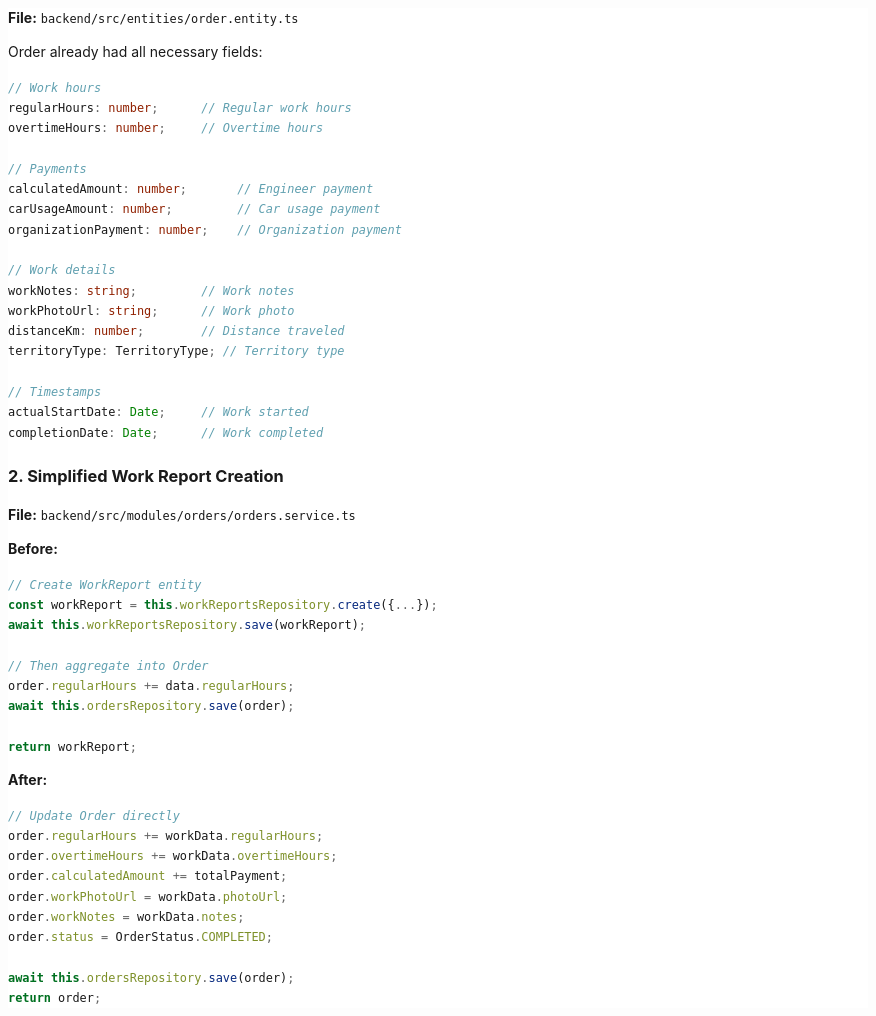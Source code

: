 **File:** `backend/src/entities/order.entity.ts`

Order already had all necessary fields:
```typescript
// Work hours
regularHours: number;      // Regular work hours
overtimeHours: number;     // Overtime hours

// Payments
calculatedAmount: number;       // Engineer payment
carUsageAmount: number;         // Car usage payment  
organizationPayment: number;    // Organization payment

// Work details
workNotes: string;         // Work notes
workPhotoUrl: string;      // Work photo
distanceKm: number;        // Distance traveled
territoryType: TerritoryType; // Territory type

// Timestamps
actualStartDate: Date;     // Work started
completionDate: Date;      // Work completed
```

### 2. Simplified Work Report Creation

**File:** `backend/src/modules/orders/orders.service.ts`

**Before:**
```typescript
// Create WorkReport entity
const workReport = this.workReportsRepository.create({...});
await this.workReportsRepository.save(workReport);

// Then aggregate into Order
order.regularHours += data.regularHours;
await this.ordersRepository.save(order);

return workReport;
```

**After:**
```typescript
// Update Order directly
order.regularHours += workData.regularHours;
order.overtimeHours += workData.overtimeHours;
order.calculatedAmount += totalPayment;
order.workPhotoUrl = workData.photoUrl;
order.workNotes = workData.notes;
order.status = OrderStatus.COMPLETED;

await this.ordersRepository.save(order);
return order;
```
